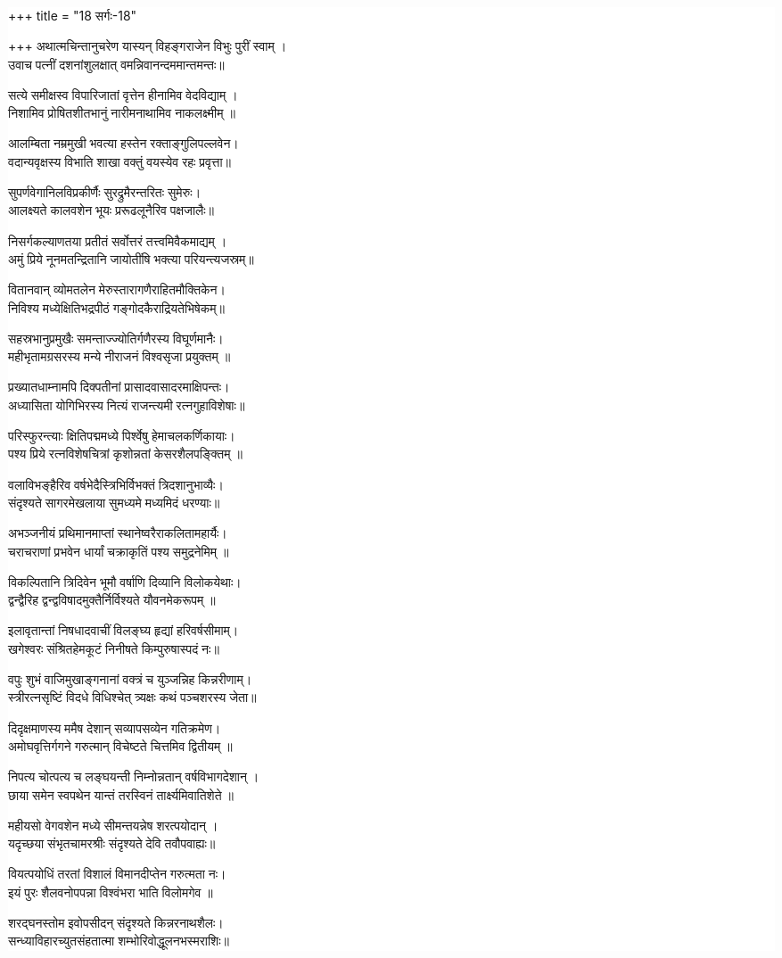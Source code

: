 +++
title = "18 सर्गः-18"

+++
अथात्मचिन्तानुचरेण यास्यन् विहङ्गराजेन विभुः पुरीं स्वाम् ।   
उवाच पत्नीं दशनांशुलक्षात् वमन्निवानन्दममान्तमन्तः॥

सत्ये समीक्षस्व विपारिजातां वृत्तेन हीनामिव वेदविद्याम् ।   
निशामिव प्रोषितशीतभानुं नारीमनाथामिव नाकलक्ष्मीम् ॥

आलम्बिता नम्रमुखी भवत्या हस्तेन रक्ताङ्गुलिपल्लवेन।   
वदान्यवृक्षस्य विभाति शाखा वक्तुं वयस्येव रहः प्रवृत्ता॥

सुपर्णवेगानिलविप्रकीर्णैः सुरद्रुमैरन्तरितः सुमेरुः।   
आलक्ष्यते कालवशेन भूयः प्ररूढलूनैरिव पक्षजालैः॥

निसर्गकल्याणतया प्रतीतं सर्वोत्तरं तत्त्वमिवैकमाद्यम् ।   
अमुं प्रिये नूनमतन्द्रितानि जायोतींषि भक्त्या परियन्त्यजस्रम्॥

वितानवान् व्योमतलेन मेरुस्तारागणैराहितमौक्तिकेन।   
निविश्य मध्येक्षितिभद्रपीठं गङ्गोदकैराद्रियतेभिषेकम्॥

सहस्रभानुप्रमुखैः समन्ताज्ज्योतिर्गणैरस्य विघूर्णमानैः।   
महीभृतामग्रसरस्य मन्ये नीराजनं विश्वसृजा प्रयुक्तम् ॥

प्रख्यातधाम्नामपि दिक्पतीनां प्रासादवासादरमाक्षिपन्तः।   
अध्यासिता योगिभिरस्य नित्यं राजन्त्यमी रत्नगुहाविशेषाः॥

परिस्फुरन्त्याः क्षितिपद्ममध्ये पिर्श्वेषु हेमाचलकर्णिकायाः।   
पश्य प्रिये रत्नविशेषचित्रां कृशोन्नतां केसरशैलपङ्क्तिम् ॥

वलाविभङ्हैरिव वर्षभेदैस्त्रिभिर्विभक्तं त्रिदशानुभाव्यैः।   
संदृश्यते सागरमेखलाया सुमध्यमे मध्यमिदं धरण्याः॥

अभञ्जनीयं प्रथिमानमाप्तां स्थानेष्वरैराकलितामहार्यैः।   
चराचराणां प्रभवेन धार्यां चक्राकृतिं पश्य समुद्रनेमिम् ॥

विकल्पितानि त्रिदिवेन भूमौ वर्षाणि दिव्यानि विलोकयेथाः।   
द्वन्द्वैरिह द्वन्द्वविषादमुक्तैर्निर्विश्यते यौवनमेकरूपम् ॥

इलावृतान्तां निषधादवाचीं विलङ्घ्य हृद्यां हरिवर्षसीमाम्।   
खगेश्वरः संश्रितहेमकूटं निनीषते किम्पुरुषास्पदं नः॥

वपुः शुभं वाजिमुखाङ्गनानां वक्त्रं च युञ्जन्निह किन्नरीणाम्।   
स्त्रीरत्नसृष्टिं विदधे विधिश्चेत् त्र्यक्षः कथं पञ्चशरस्य जेता॥

दिदृक्षमाणस्य ममैष देशान् सव्यापसव्येन गतिक्रमेण।   
अमोघवृत्तिर्गगने गरुत्मान् विचेष्टते चित्तमिव द्वितीयम् ॥

निपत्य चोत्पत्य च लङ्घयन्ती निम्नोन्नतान् वर्षविभागदेशान् ।   
छाया समेन स्वपथेन यान्तं तरस्विनं तार्क्ष्यमिवातिशेते ॥

महीयसो वेगवशेन मध्ये सीमन्तयन्नेष शरत्पयोदान् ।   
यदृच्छया संभृतचामरश्रीः संदृश्यते देवि तवौपवाह्यः॥

वियत्पयोधिं तरतां विशालं विमानदीप्तेन गरुत्मता नः।   
इयं पुरः शैलवनोपपन्ना विश्वंभरा भाति विलोमगेव ॥

शरद्घनस्तोम इवोपसीदन् संदृश्यते किन्नरनाथशैलः।   
सन्ध्याविहारच्युतसंहतात्मा शम्भोरिवोद्धूलनभस्मराशिः॥

